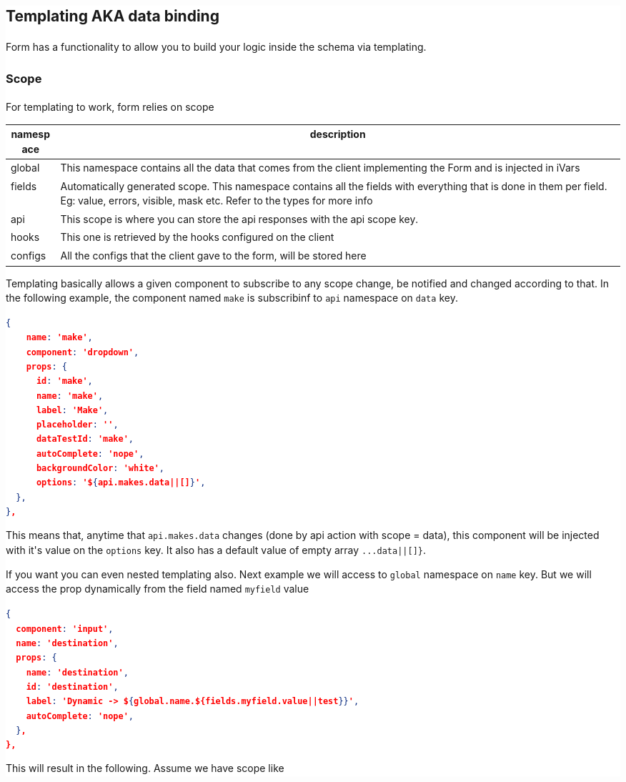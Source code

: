 ## Templating AKA data binding

Form has a functionality to allow you to build your logic inside the schema via templating. 

### Scope
For templating to work, form relies on scope

| namespace | description                                                                                                                                                                                  |
|-----------|----------------------------------------------------------------------------------------------------------------------------------------------------------------------------------------------|
| global    | This namespace contains all the data that comes from the client implementing the Form and is injected in iVars                                                                               |
| fields    | Automatically generated scope. This namespace contains all the fields with everything that is done in them per field. Eg: value, errors, visible, mask etc. Refer to the types for more info |
| api       | This scope is where you can store the api responses with the api scope key.                                                                                                                  |
| hooks     | This one is retrieved by the hooks configured on the client                                                                                                                                  |
| configs   | All the configs that the client gave to the form, will be stored here                                                                                                                        |


Templating basically allows a given component to subscribe to any scope change, be notified and changed according to that. In the following example, the component named `make` is subscribinf to `api` namespace on `data` key.

```json
{
    name: 'make',
    component: 'dropdown',
    props: {
      id: 'make',
      name: 'make',
      label: 'Make',
      placeholder: '',
      dataTestId: 'make',
      autoComplete: 'nope',
      backgroundColor: 'white',
      options: '${api.makes.data||[]}',
  },
},
```

This means that, anytime that `api.makes.data` changes (done by api action with scope = data), this component will be injected with it's value on the `options` key. It also has a default value of empty array `...data||[]}`.

If you want you can even nested templating also. Next example we will access to `global` namespace on `name` key. But we will access the prop dynamically from the field named `myfield` value
```json
{
  component: 'input',
  name: 'destination',
  props: {
    name: 'destination',
    id: 'destination',
    label: 'Dynamic -> ${global.name.${fields.myfield.value||test}}',
    autoComplete: 'nope',
  },
},
```
This will result in the following. Assume we have scope like
